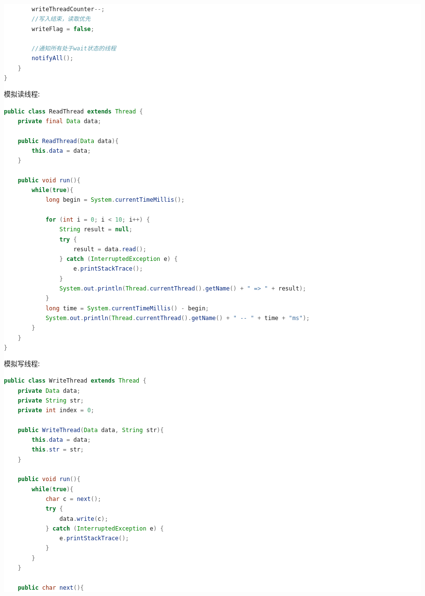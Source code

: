 ```java
        writeThreadCounter--;
        //写入结束，读取优先
        writeFlag = false;

        //通知所有处于wait状态的线程
        notifyAll();
    }
}
```

模拟读线程:

```java
public class ReadThread extends Thread {
    private final Data data;

    public ReadThread(Data data){
        this.data = data;
    }

    public void run(){
        while(true){
            long begin = System.currentTimeMillis();

            for (int i = 0; i < 10; i++) {
                String result = null;
                try {
                    result = data.read();
                } catch (InterruptedException e) {
                    e.printStackTrace();
                }
                System.out.println(Thread.currentThread().getName() + " => " + result);
            }
            long time = System.currentTimeMillis() - begin;
            System.out.println(Thread.currentThread().getName() + " -- " + time + "ms");
        }
    }
}
```

模拟写线程:

```java
public class WriteThread extends Thread {
    private Data data;
    private String str;
    private int index = 0;

    public WriteThread(Data data, String str){
        this.data = data;
        this.str = str;
    }

    public void run(){
        while(true){
            char c = next();
            try {
                data.write(c);
            } catch (InterruptedException e) {
                e.printStackTrace();
            }
        }
    }

    public char next(){
```